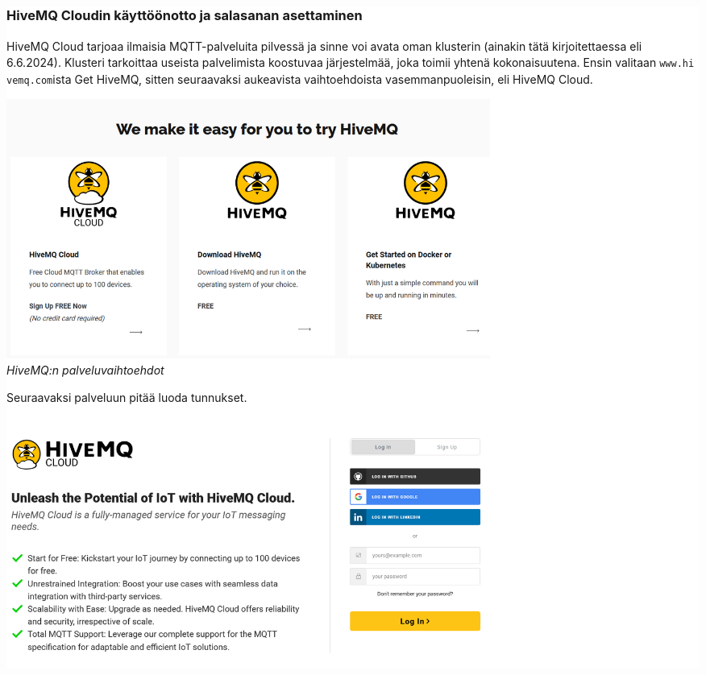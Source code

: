 ### HiveMQ Cloudin käyttöönotto ja salasanan asettaminen

HiveMQ Cloud tarjoaa ilmaisia MQTT-palveluita pilvessä ja sinne voi avata oman klusterin (ainakin tätä kirjoitettaessa eli 6.6.2024). Klusteri tarkoittaa useista palvelimista koostuvaa järjestelmää, joka toimii yhtenä kokonaisuutena. Ensin valitaan `www.hivemq.com`ista Get HiveMQ, sitten seuraavaksi aukeavista vaihtoehdoista vasemmanpuoleisin, eli HiveMQ Cloud.

<img src="kuvituskuvat/hivemq_vaihtoehdot.png" alt="HiveMQ:n palveluvaihtoehdot" width="600"/> \
*HiveMQ:n palveluvaihtoehdot*

Seuraavaksi palveluun pitää luoda tunnukset.

<img src="kuvituskuvat/hivemq_cloud.png" alt="HiveMQ:n kirjautuminen" width="600"/>
